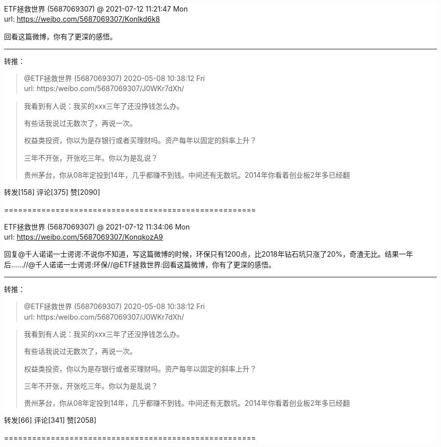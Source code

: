 

ETF拯救世界 (5687069307) @
2021-07-12 11:21:47 Mon  
url: https://weibo.com/5687069307/Konlkd6k8

回看这篇微博，你有了更深的感悟。

------------------------------------------------------
转推：
>  @ETF拯救世界 (5687069307)
>  2020-05-08 10:38:12 Fri  
>  url: https:/weibo.com/5687069307/J0WKr7dXh/

>  我看到有人说：我买的xxx三年了还没挣钱怎么办。
>  
>  有些话我说过无数次了，再说一次。
>  
>  权益类投资，你以为是存银行或者买理财吗。资产每年以固定的斜率上升？
>  
>  三年不开张，开张吃三年。你以为是乱说？
>  
>  贵州茅台，你从08年定投到14年，几乎都赚不到钱。中间还有无数坑。2014年你看着创业板2年多已经翻 ​​​

转发[158]  评论[375]  赞[2090] 

======================================================






ETF拯救世界 (5687069307) @
2021-07-12 11:34:06 Mon  
url: https://weibo.com/5687069307/KonqkozA9

回复@千人诺诺一士谔谔:不说你不知道，写这篇微博的时候，环保只有1200点，比2018年钻石坑只涨了20%，奇渣无比。结果一年后……//@千人诺诺一士谔谔:环保//@ETF拯救世界:回看这篇微博，你有了更深的感悟。

------------------------------------------------------
转推：
>  @ETF拯救世界 (5687069307)
>  2020-05-08 10:38:12 Fri  
>  url: https:/weibo.com/5687069307/J0WKr7dXh/

>  我看到有人说：我买的xxx三年了还没挣钱怎么办。
>  
>  有些话我说过无数次了，再说一次。
>  
>  权益类投资，你以为是存银行或者买理财吗。资产每年以固定的斜率上升？
>  
>  三年不开张，开张吃三年。你以为是乱说？
>  
>  贵州茅台，你从08年定投到14年，几乎都赚不到钱。中间还有无数坑。2014年你看着创业板2年多已经翻 ​​​

转发[66]  评论[341]  赞[2058] 

======================================================
